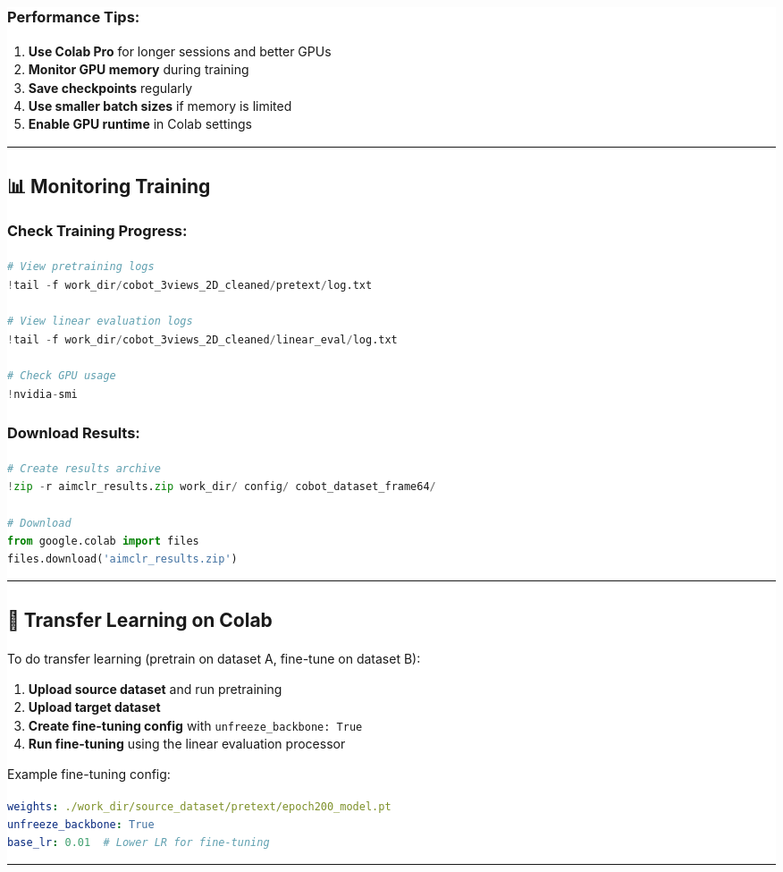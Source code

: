 ### Performance Tips:

1. **Use Colab Pro** for longer sessions and better GPUs
2. **Monitor GPU memory** during training
3. **Save checkpoints** regularly
4. **Use smaller batch sizes** if memory is limited
5. **Enable GPU runtime** in Colab settings

---

## 📊 Monitoring Training

### Check Training Progress:
```python
# View pretraining logs
!tail -f work_dir/cobot_3views_2D_cleaned/pretext/log.txt

# View linear evaluation logs
!tail -f work_dir/cobot_3views_2D_cleaned/linear_eval/log.txt

# Check GPU usage
!nvidia-smi
```

### Download Results:
```python
# Create results archive
!zip -r aimclr_results.zip work_dir/ config/ cobot_dataset_frame64/

# Download
from google.colab import files
files.download('aimclr_results.zip')
```

---

## 🎯 Transfer Learning on Colab

To do transfer learning (pretrain on dataset A, fine-tune on dataset B):

1. **Upload source dataset** and run pretraining
2. **Upload target dataset** 
3. **Create fine-tuning config** with `unfreeze_backbone: True`
4. **Run fine-tuning** using the linear evaluation processor

Example fine-tuning config:
```yaml
weights: ./work_dir/source_dataset/pretext/epoch200_model.pt
unfreeze_backbone: True
base_lr: 0.01  # Lower LR for fine-tuning
```

---
